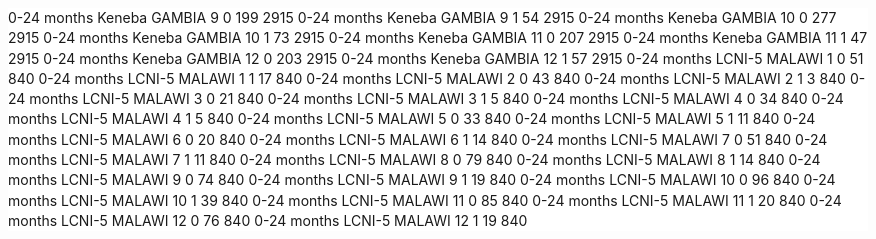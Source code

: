 0-24 months   Keneba           GAMBIA                         9                      0      199    2915
0-24 months   Keneba           GAMBIA                         9                      1       54    2915
0-24 months   Keneba           GAMBIA                         10                     0      277    2915
0-24 months   Keneba           GAMBIA                         10                     1       73    2915
0-24 months   Keneba           GAMBIA                         11                     0      207    2915
0-24 months   Keneba           GAMBIA                         11                     1       47    2915
0-24 months   Keneba           GAMBIA                         12                     0      203    2915
0-24 months   Keneba           GAMBIA                         12                     1       57    2915
0-24 months   LCNI-5           MALAWI                         1                      0       51     840
0-24 months   LCNI-5           MALAWI                         1                      1       17     840
0-24 months   LCNI-5           MALAWI                         2                      0       43     840
0-24 months   LCNI-5           MALAWI                         2                      1        3     840
0-24 months   LCNI-5           MALAWI                         3                      0       21     840
0-24 months   LCNI-5           MALAWI                         3                      1        5     840
0-24 months   LCNI-5           MALAWI                         4                      0       34     840
0-24 months   LCNI-5           MALAWI                         4                      1        5     840
0-24 months   LCNI-5           MALAWI                         5                      0       33     840
0-24 months   LCNI-5           MALAWI                         5                      1       11     840
0-24 months   LCNI-5           MALAWI                         6                      0       20     840
0-24 months   LCNI-5           MALAWI                         6                      1       14     840
0-24 months   LCNI-5           MALAWI                         7                      0       51     840
0-24 months   LCNI-5           MALAWI                         7                      1       11     840
0-24 months   LCNI-5           MALAWI                         8                      0       79     840
0-24 months   LCNI-5           MALAWI                         8                      1       14     840
0-24 months   LCNI-5           MALAWI                         9                      0       74     840
0-24 months   LCNI-5           MALAWI                         9                      1       19     840
0-24 months   LCNI-5           MALAWI                         10                     0       96     840
0-24 months   LCNI-5           MALAWI                         10                     1       39     840
0-24 months   LCNI-5           MALAWI                         11                     0       85     840
0-24 months   LCNI-5           MALAWI                         11                     1       20     840
0-24 months   LCNI-5           MALAWI                         12                     0       76     840
0-24 months   LCNI-5           MALAWI                         12                     1       19     840